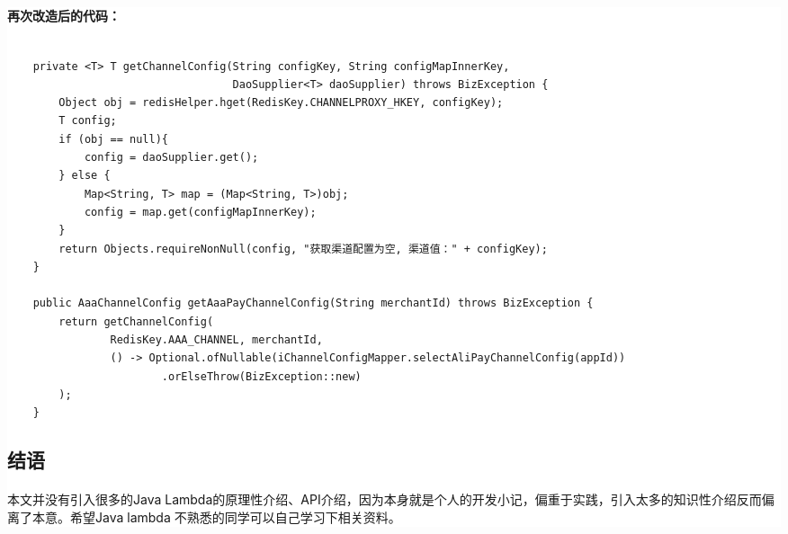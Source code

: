 **再次改造后的代码：**

```

    private <T> T getChannelConfig(String configKey, String configMapInnerKey,
                                   DaoSupplier<T> daoSupplier) throws BizException {
        Object obj = redisHelper.hget(RedisKey.CHANNELPROXY_HKEY, configKey);
        T config;
        if (obj == null){
            config = daoSupplier.get();
        } else {
            Map<String, T> map = (Map<String, T>)obj;
            config = map.get(configMapInnerKey);
        }
        return Objects.requireNonNull(config, "获取渠道配置为空, 渠道值：" + configKey);
    }
    
    public AaaChannelConfig getAaaPayChannelConfig(String merchantId) throws BizException {
        return getChannelConfig(
                RedisKey.AAA_CHANNEL, merchantId,
                () -> Optional.ofNullable(iChannelConfigMapper.selectAliPayChannelConfig(appId))
                        .orElseThrow(BizException::new)
        );
    }
```

## 结语

本文并没有引入很多的Java Lambda的原理性介绍、API介绍，因为本身就是个人的开发小记，偏重于实践，引入太多的知识性介绍反而偏离了本意。希望Java lambda 不熟悉的同学可以自己学习下相关资料。
